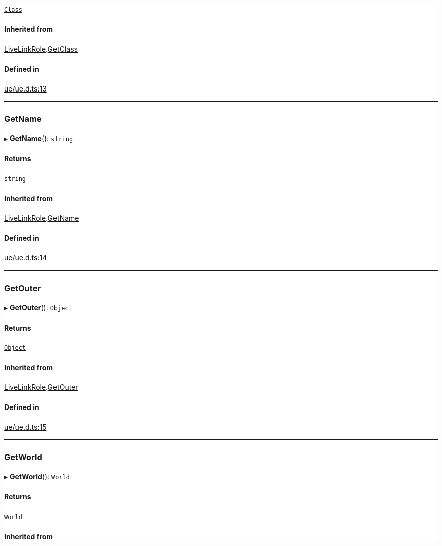 [`Class`](ue_ue.Class.md)

#### Inherited from

[LiveLinkRole](ue_ue.LiveLinkRole.md).[GetClass](ue_ue.LiveLinkRole.md#getclass)

#### Defined in

[ue/ue.d.ts:13](https://github.com/YugMetaverse/yug_typings/blob/b7d9b19/ue/ue.d.ts#L13)

___

### GetName

▸ **GetName**(): `string`

#### Returns

`string`

#### Inherited from

[LiveLinkRole](ue_ue.LiveLinkRole.md).[GetName](ue_ue.LiveLinkRole.md#getname)

#### Defined in

[ue/ue.d.ts:14](https://github.com/YugMetaverse/yug_typings/blob/b7d9b19/ue/ue.d.ts#L14)

___

### GetOuter

▸ **GetOuter**(): [`Object`](ue_ue.Object.md)

#### Returns

[`Object`](ue_ue.Object.md)

#### Inherited from

[LiveLinkRole](ue_ue.LiveLinkRole.md).[GetOuter](ue_ue.LiveLinkRole.md#getouter)

#### Defined in

[ue/ue.d.ts:15](https://github.com/YugMetaverse/yug_typings/blob/b7d9b19/ue/ue.d.ts#L15)

___

### GetWorld

▸ **GetWorld**(): [`World`](ue_ue.World.md)

#### Returns

[`World`](ue_ue.World.md)

#### Inherited from

